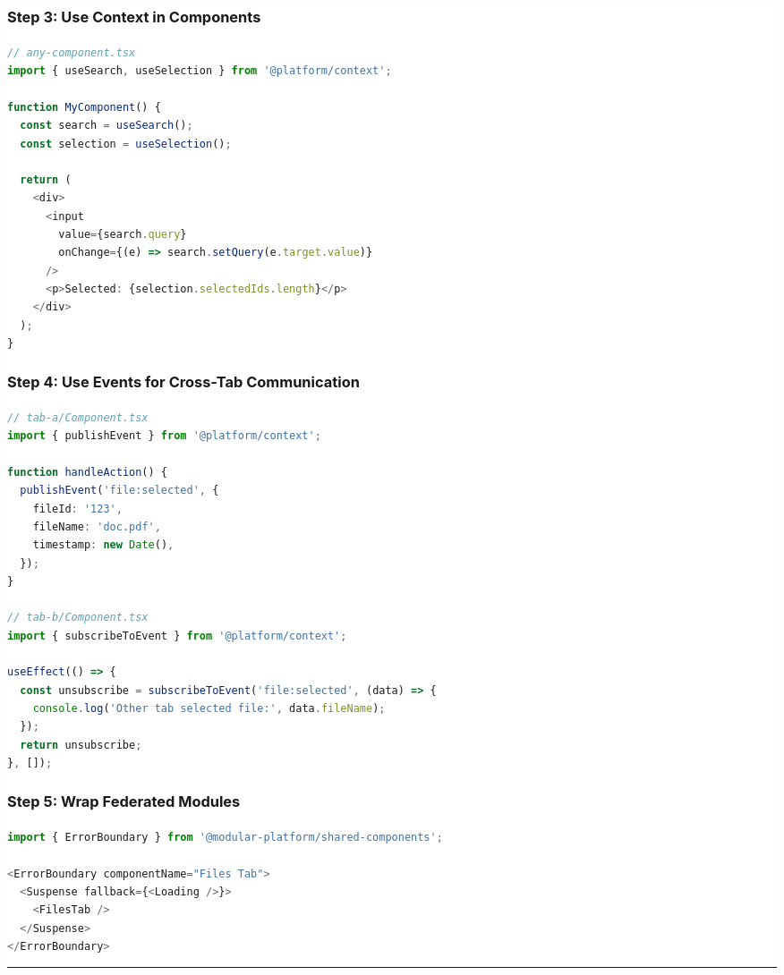 ### Step 3: Use Context in Components

```typescript
// any-component.tsx
import { useSearch, useSelection } from '@platform/context';

function MyComponent() {
  const search = useSearch();
  const selection = useSelection();

  return (
    <div>
      <input
        value={search.query}
        onChange={(e) => search.setQuery(e.target.value)}
      />
      <p>Selected: {selection.selectedIds.length}</p>
    </div>
  );
}
```

### Step 4: Use Events for Cross-Tab Communication

```typescript
// tab-a/Component.tsx
import { publishEvent } from '@platform/context';

function handleAction() {
  publishEvent('file:selected', {
    fileId: '123',
    fileName: 'doc.pdf',
    timestamp: new Date(),
  });
}

// tab-b/Component.tsx
import { subscribeToEvent } from '@platform/context';

useEffect(() => {
  const unsubscribe = subscribeToEvent('file:selected', (data) => {
    console.log('Other tab selected file:', data.fileName);
  });
  return unsubscribe;
}, []);
```

### Step 5: Wrap Federated Modules

```typescript
import { ErrorBoundary } from '@modular-platform/shared-components';

<ErrorBoundary componentName="Files Tab">
  <Suspense fallback={<Loading />}>
    <FilesTab />
  </Suspense>
</ErrorBoundary>
```

---